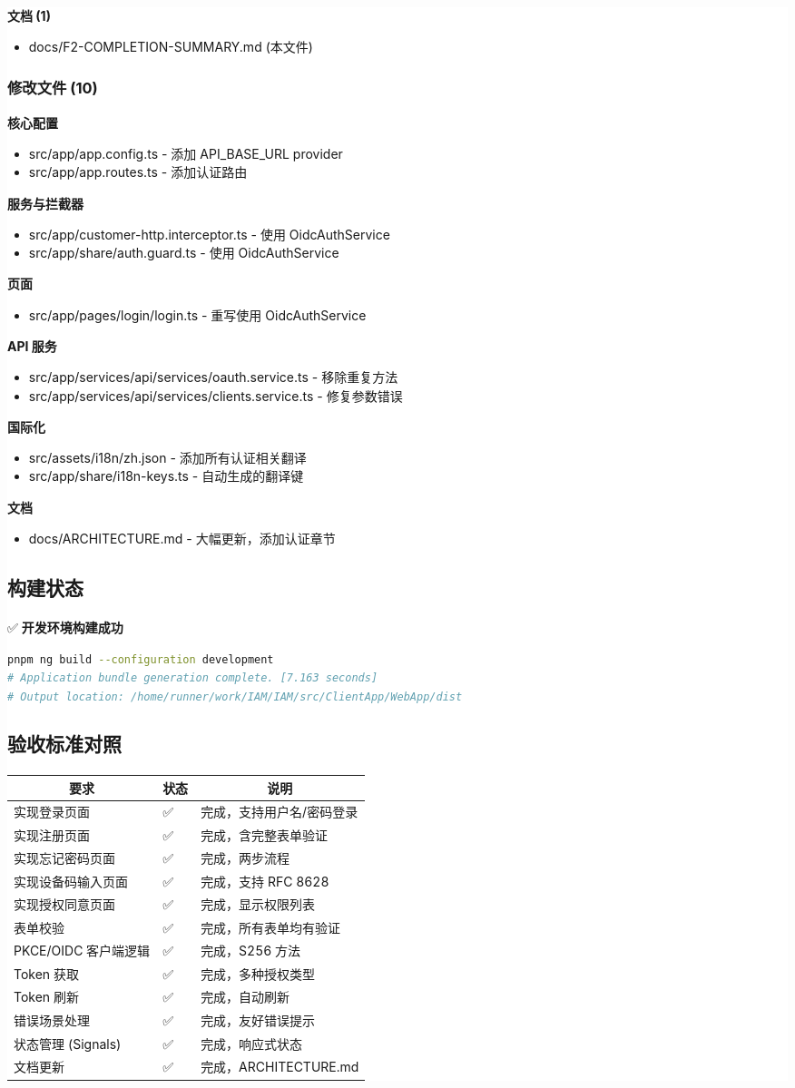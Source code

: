 **文档 (1)**
- docs/F2-COMPLETION-SUMMARY.md (本文件)

### 修改文件 (10)

**核心配置**
- src/app/app.config.ts - 添加 API_BASE_URL provider
- src/app/app.routes.ts - 添加认证路由

**服务与拦截器**
- src/app/customer-http.interceptor.ts - 使用 OidcAuthService
- src/app/share/auth.guard.ts - 使用 OidcAuthService

**页面**
- src/app/pages/login/login.ts - 重写使用 OidcAuthService

**API 服务**
- src/app/services/api/services/oauth.service.ts - 移除重复方法
- src/app/services/api/services/clients.service.ts - 修复参数错误

**国际化**
- src/assets/i18n/zh.json - 添加所有认证相关翻译
- src/app/share/i18n-keys.ts - 自动生成的翻译键

**文档**
- docs/ARCHITECTURE.md - 大幅更新，添加认证章节

## 构建状态

✅ **开发环境构建成功**
```bash
pnpm ng build --configuration development
# Application bundle generation complete. [7.163 seconds]
# Output location: /home/runner/work/IAM/IAM/src/ClientApp/WebApp/dist
```

## 验收标准对照

| 要求 | 状态 | 说明 |
|------|------|------|
| 实现登录页面 | ✅ | 完成，支持用户名/密码登录 |
| 实现注册页面 | ✅ | 完成，含完整表单验证 |
| 实现忘记密码页面 | ✅ | 完成，两步流程 |
| 实现设备码输入页面 | ✅ | 完成，支持 RFC 8628 |
| 实现授权同意页面 | ✅ | 完成，显示权限列表 |
| 表单校验 | ✅ | 完成，所有表单均有验证 |
| PKCE/OIDC 客户端逻辑 | ✅ | 完成，S256 方法 |
| Token 获取 | ✅ | 完成，多种授权类型 |
| Token 刷新 | ✅ | 完成，自动刷新 |
| 错误场景处理 | ✅ | 完成，友好错误提示 |
| 状态管理 (Signals) | ✅ | 完成，响应式状态 |
| 文档更新 | ✅ | 完成，ARCHITECTURE.md |
